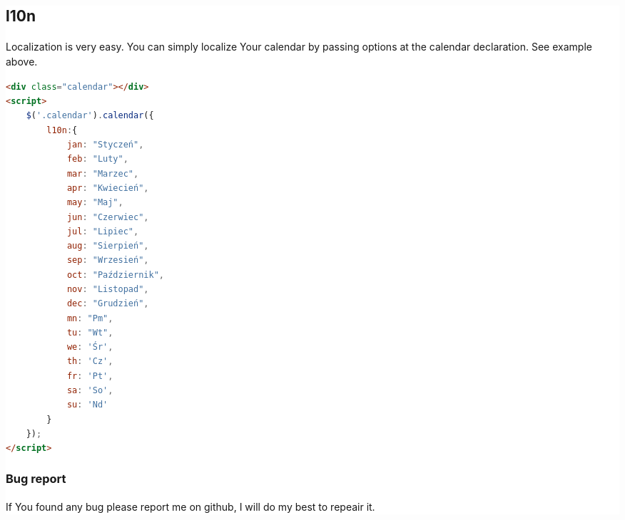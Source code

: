 ## l10n
Localization is very easy. You can simply localize Your calendar by passing options at the calendar declaration. See example above.
```html
<div class="calendar"></div>
<script>
    $('.calendar').calendar({
        l10n:{
            jan: "Styczeń",
            feb: "Luty",
            mar: "Marzec",
            apr: "Kwiecień",
            may: "Maj",
            jun: "Czerwiec",
            jul: "Lipiec",
            aug: "Sierpień",
            sep: "Wrzesień",
            oct: "Październik",
            nov: "Listopad",
            dec: "Grudzień",
            mn: "Pm",
            tu: "Wt",
            we: 'Śr',
            th: 'Cz',
            fr: 'Pt',
            sa: 'So',
            su: 'Nd'
        }
    });
</script>
```

### Bug report
If You found any bug please report me on github, I will do my best to repeair it.
